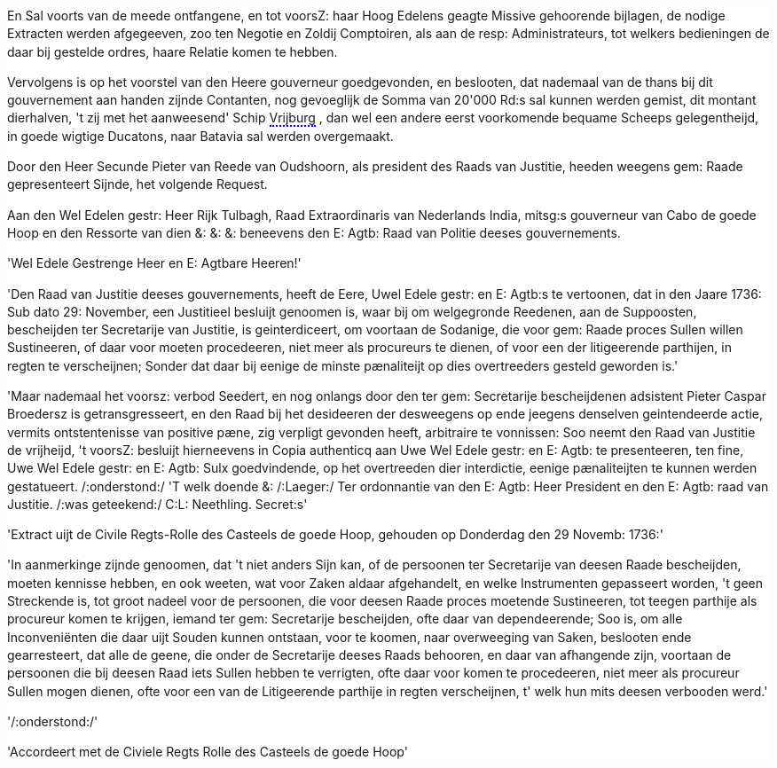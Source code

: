 En Sal voorts van de meede ontfangene, en tot voorsZ: haar Hoog Edelens geagte Missive gehoorende bijlagen, de nodige Extracten werden afgegeeven, zoo ten Negotie en Zoldij Comptoiren, als aan de resp: Administrateurs, tot welkers bedieningen de daar bij gestelde ordres, haare Relatie komen te hebben.

Vervolgens is op het voorstel van den Heere gouverneur goedgevonden, en beslooten, dat nademaal van de thans bij dit gouvernement aan handen zijnde Contanten, nog gevoeglijk de Somma van 20'000 Rd:s sal kunnen werden gemist, dit montant dierhalven, 't zij met het aanweesend' Schip <span style="border-bottom: 2px dotted #0000FF;">Vrijburg</span> , dan wel een andere eerst voorkomende bequame Scheeps gelegentheijd, in goede wigtige Ducatons, naar Batavia sal werden overgemaakt.

Door den Heer Secunde Pieter van Reede van Oudshoorn, als president des Raads van Justitie, heeden weegens gem: Raade gepresenteert Sijnde, het volgende Request.

Aan den Wel Edelen gestr: Heer Rijk Tulbagh, Raad Extraordinaris van Nederlands India, mitsg:s gouverneur van Cabo de goede Hoop en den Ressorte van dien &: &: &: beneevens den E: Agtb: Raad van Politie deeses gouvernements.

'Wel Edele Gestrenge Heer en E: Agtbare Heeren!'

'Den Raad van Justitie deeses gouvernements, heeft de Eere, Uwel Edele gestr: en E: Agtb:s te vertoonen, dat in den Jaare 1736: Sub dato 29: November, een Justitieel besluijt genoomen is, waar bij om welgegronde Reedenen, aan de Suppoosten, bescheijden ter Secretarije van Justitie, is geinterdiceert, om voortaan de Sodanige, die voor gem: Raade proces Sullen willen Sustineeren, of daar voor moeten procedeeren, niet meer als procureurs te dienen, of voor een der litigeerende parthijen, in regten te verscheijnen; Sonder dat daar bij eenige de minste pænaliteijt op dies overtreeders gesteld geworden is.'

'Maar nademaal het voorsz: verbod Seedert, en nog onlangs door den ter gem: Secretarije bescheijdenen adsistent Pieter Caspar Broedersz is getransgresseert, en den Raad bij het desideeren der desweegens op ende jeegens denselven geintendeerde actie, vermits ontstentenisse van positive pæne, zig verpligt gevonden heeft, arbitraire te vonnissen: Soo neemt den Raad van Justitie de vrijheijd, 't voorsZ: besluijt hierneevens in Copia authenticq aan Uwe Wel Edele gestr: en E: Agtb: te presenteeren, ten fine, Uwe Wel Edele gestr: en E: Agtb: Sulx goedvindende, op het overtreeden dier interdictie, eenige pænaliteijten te kunnen werden gestatueert. /:onderstond:/ 'T welk doende &: /:Laeger:/ Ter ordonnantie van den E: Agtb: Heer President en den E: Agtb: raad van Justitie. /:was geteekend:/ C:L: Neethling. Secret:s'

'Extract uijt de Civile Regts-Rolle des Casteels de goede Hoop, gehouden op Donderdag den 29 Novemb: 1736:'

'In aanmerkinge zijnde genoomen, dat 't niet anders Sijn kan, of de persoonen ter Secretarije van deesen Raade bescheijden, moeten kennisse hebben, en ook weeten, wat voor Zaken aldaar afgehandelt, en welke Instrumenten gepasseert worden, 't geen Streckende is, tot groot nadeel voor de persoonen, die voor deesen Raade proces moetende Sustineeren, tot teegen parthije als procureur komen te krijgen, iemand ter gem: Secretarije bescheijden, ofte daar van dependeerende; Soo is, om alle Inconveniënten die daar uijt Souden kunnen ontstaan, voor te koomen, naar overweeging van Saken, beslooten ende gearresteert, dat alle de geene, die onder de Secretarije deeses Raads behooren, en daar van afhangende zijn, voortaan de persoonen die bij deesen Raad iets Sullen hebben te verrigten, ofte daar voor komen te procedeeren, niet meer als procureur Sullen mogen dienen, ofte voor een van de Litigeerende parthije in regten verscheijnen, t' welk hun mits deesen verbooden werd.'

'/:onderstond:/'

'Accordeert met de Civiele Regts Rolle des Casteels de goede Hoop'

